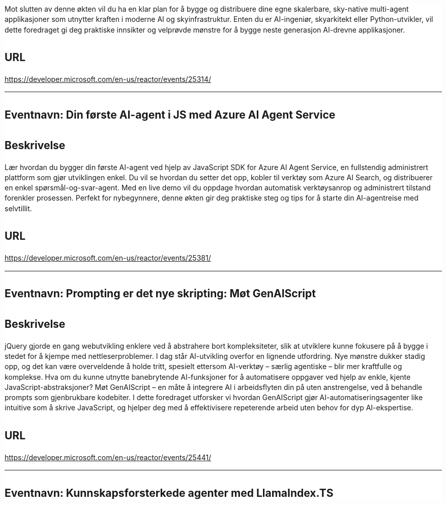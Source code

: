 Mot slutten av denne økten vil du ha en klar plan for å bygge og distribuere dine egne skalerbare, sky-native multi-agent applikasjoner som utnytter kraften i moderne AI og skyinfrastruktur. Enten du er AI-ingeniør, skyarkitekt eller Python-utvikler, vil dette foredraget gi deg praktiske innsikter og velprøvde mønstre for å bygge neste generasjon AI-drevne applikasjoner.

## URL
<https://developer.microsoft.com/en-us/reactor/events/25314/>

---

## Eventnavn: Din første AI-agent i JS med Azure AI Agent Service

## Beskrivelse

Lær hvordan du bygger din første AI-agent ved hjelp av JavaScript SDK for Azure AI Agent Service, en fullstendig administrert plattform som gjør utviklingen enkel. Du vil se hvordan du setter det opp, kobler til verktøy som Azure AI Search, og distribuerer en enkel spørsmål-og-svar-agent. Med en live demo vil du oppdage hvordan automatisk verktøysanrop og administrert tilstand forenkler prosessen. Perfekt for nybegynnere, denne økten gir deg praktiske steg og tips for å starte din AI-agentreise med selvtillit.

## URL
<https://developer.microsoft.com/en-us/reactor/events/25381/>

---

## Eventnavn: Prompting er det nye skripting: Møt GenAIScript

## Beskrivelse

jQuery gjorde en gang webutvikling enklere ved å abstrahere bort kompleksiteter, slik at utviklere kunne fokusere på å bygge i stedet for å kjempe med nettleserproblemer. I dag står AI-utvikling overfor en lignende utfordring. Nye mønstre dukker stadig opp, og det kan være overveldende å holde tritt, spesielt ettersom AI-verktøy – særlig agentiske – blir mer kraftfulle og komplekse. Hva om du kunne utnytte banebrytende AI-funksjoner for å automatisere oppgaver ved hjelp av enkle, kjente JavaScript-abstraksjoner? Møt GenAIScript – en måte å integrere AI i arbeidsflyten din på uten anstrengelse, ved å behandle prompts som gjenbrukbare kodebiter. I dette foredraget utforsker vi hvordan GenAIScript gjør AI-automatiseringsagenter like intuitive som å skrive JavaScript, og hjelper deg med å effektivisere repeterende arbeid uten behov for dyp AI-ekspertise.

## URL
<https://developer.microsoft.com/en-us/reactor/events/25441/>

---

## Eventnavn: Kunnskapsforsterkede agenter med LlamaIndex.TS
